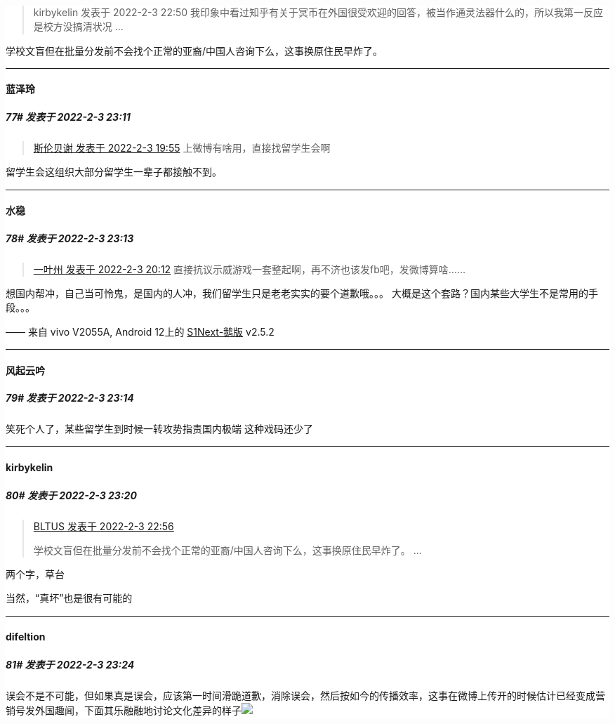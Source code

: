 <blockquote>kirbykelin 发表于 2022-2-3 22:50
我印象中看过知乎有关于冥币在外国很受欢迎的回答，被当作通灵法器什么的，所以我第一反应是校方没搞清状况 ...</blockquote>
学校文盲但在批量分发前不会找个正常的亚裔/中国人咨询下么，这事换原住民早炸了。



*****

####  蓝泽玲  
##### 77#       发表于 2022-2-3 23:11

<blockquote><a href="httphttps://bbs.saraba1st.com/2b/forum.php?mod=redirect&amp;goto=findpost&amp;pid=54534896&amp;ptid=2050680" target="_blank">斯伦贝谢 发表于 2022-2-3 19:55</a>
上微博有啥用，直接找留学生会啊</blockquote>
留学生会这组织大部分留学生一辈子都接触不到。

*****

####  水稳  
##### 78#       发表于 2022-2-3 23:13

<blockquote><a href="httphttps://bbs.saraba1st.com/2b/forum.php?mod=redirect&amp;goto=findpost&amp;pid=54535168&amp;ptid=2050680" target="_blank">一叶州 发表于 2022-2-3 20:12</a>
直接抗议示威游戏一套整起啊，再不济也该发fb吧，发微博算啥……</blockquote>
想国内帮冲，自己当可怜鬼，是国内的人冲，我们留学生只是老老实实的要个道歉哦。。。
大概是这个套路？国内某些大学生不是常用的手段。。。

—— 来自 vivo V2055A, Android 12上的 [S1Next-鹅版](https://github.com/ykrank/S1-Next/releases) v2.5.2

*****

####  风起云吟  
##### 79#       发表于 2022-2-3 23:14

笑死个人了，某些留学生到时候一转攻势指责国内极端 这种戏码还少了

*****

####  kirbykelin  
##### 80#       发表于 2022-2-3 23:20

<blockquote><a href="httphttps://bbs.saraba1st.com/2b/forum.php?mod=redirect&amp;goto=findpost&amp;pid=54537764&amp;ptid=2050680" target="_blank">BLTUS 发表于 2022-2-3 22:56</a>

学校文盲但在批量分发前不会找个正常的亚裔/中国人咨询下么，这事换原住民早炸了。 ...</blockquote>
两个字，草台

当然，“真坏”也是很有可能的

*****

####  difeltion  
##### 81#       发表于 2022-2-3 23:24

误会不是不可能，但如果真是误会，应该第一时间滑跪道歉，消除误会，然后按如今的传播效率，这事在微博上传开的时候估计已经变成营销号发外国趣闻，下面其乐融融地讨论文化差异的样子<img src="https://static.saraba1st.com/image/smiley/face2017/047.png" referrerpolicy="no-referrer">

